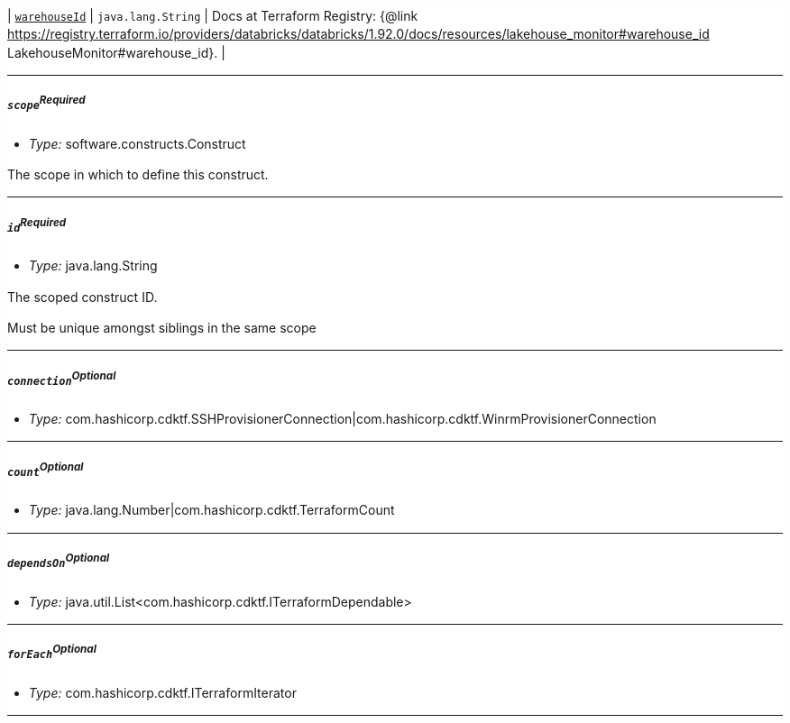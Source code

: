 | <code><a href="#@cdktf/provider-databricks.lakehouseMonitor.LakehouseMonitor.Initializer.parameter.warehouseId">warehouseId</a></code> | <code>java.lang.String</code> | Docs at Terraform Registry: {@link https://registry.terraform.io/providers/databricks/databricks/1.92.0/docs/resources/lakehouse_monitor#warehouse_id LakehouseMonitor#warehouse_id}. |

---

##### `scope`<sup>Required</sup> <a name="scope" id="@cdktf/provider-databricks.lakehouseMonitor.LakehouseMonitor.Initializer.parameter.scope"></a>

- *Type:* software.constructs.Construct

The scope in which to define this construct.

---

##### `id`<sup>Required</sup> <a name="id" id="@cdktf/provider-databricks.lakehouseMonitor.LakehouseMonitor.Initializer.parameter.id"></a>

- *Type:* java.lang.String

The scoped construct ID.

Must be unique amongst siblings in the same scope

---

##### `connection`<sup>Optional</sup> <a name="connection" id="@cdktf/provider-databricks.lakehouseMonitor.LakehouseMonitor.Initializer.parameter.connection"></a>

- *Type:* com.hashicorp.cdktf.SSHProvisionerConnection|com.hashicorp.cdktf.WinrmProvisionerConnection

---

##### `count`<sup>Optional</sup> <a name="count" id="@cdktf/provider-databricks.lakehouseMonitor.LakehouseMonitor.Initializer.parameter.count"></a>

- *Type:* java.lang.Number|com.hashicorp.cdktf.TerraformCount

---

##### `dependsOn`<sup>Optional</sup> <a name="dependsOn" id="@cdktf/provider-databricks.lakehouseMonitor.LakehouseMonitor.Initializer.parameter.dependsOn"></a>

- *Type:* java.util.List<com.hashicorp.cdktf.ITerraformDependable>

---

##### `forEach`<sup>Optional</sup> <a name="forEach" id="@cdktf/provider-databricks.lakehouseMonitor.LakehouseMonitor.Initializer.parameter.forEach"></a>

- *Type:* com.hashicorp.cdktf.ITerraformIterator

---